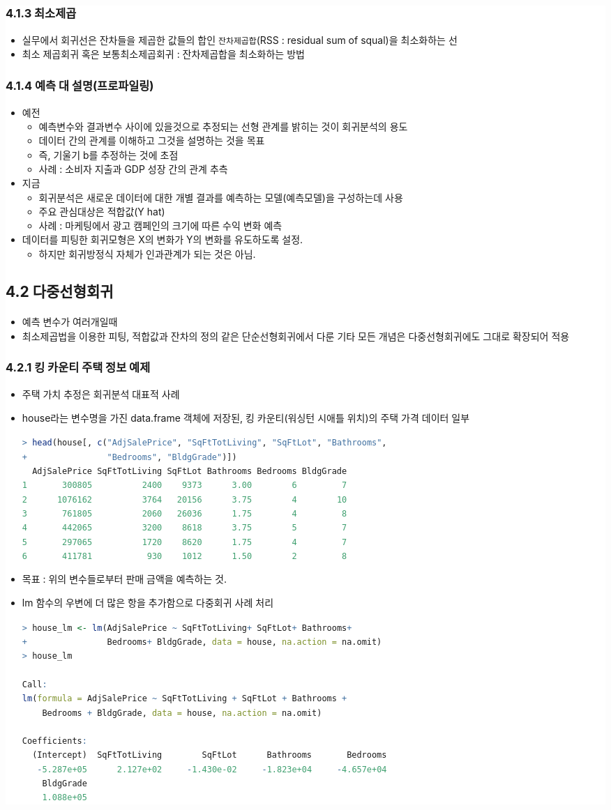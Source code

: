   

### 4.1.3 최소제곱

- 실무에서 회귀선은 잔차들을 제곱한 값들의 합인 `잔차제곱합`(RSS : residual sum of squal)을 최소화하는 선
- 최소 제곱회귀 혹은 보통최소제곱회귀 : 잔차제곱합을 최소화하는 방법



### 4.1.4 예측 대 설명(프로파일링)

- 예전
  - 예측변수와 결과변수 사이에 있을것으로 추정되는 선형 관계를 밝히는 것이 회귀분석의 용도
  - 데이터 간의 관계를 이해하고 그것을 설명하는 것을 목표
  - 즉, 기울기 b를 추정하는 것에 초점
  - 사례 : 소비자 지출과 GDP 성장 간의 관계 추측
- 지금
  - 회귀분석은 새로운 데이터에 대한 개별 결과를 예측하는 모델(예측모델)을 구성하는데 사용
  - 주요 관심대상은 적합값(Y hat) 
  - 사례 : 마케팅에서 광고 캠페인의 크기에 따른 수익 변화 예측
- 데이터를 피팅한 회귀모형은 X의 변화가 Y의 변화를 유도하도록 설정.
  - 하지만 회귀방정식 자체가 인과관계가 되는 것은 아님.



## 4.2 다중선형회귀

- 예측 변수가 여러개일때
- 최소제곱법을 이용한 피팅, 적합값과 잔차의 정의 같은 단순선형회귀에서 다룬 기타 모든 개념은 다중선형회귀에도 그대로 확장되어 적용



### 4.2.1 킹 카운티 주택 정보 예제

- 주택 가치 추정은 회귀분석 대표적 사례 

- house라는 변수명을 가진 data.frame 객체에 저장된, 킹 카운티(워싱턴 시애틀 위치)의 주택 가격 데이터 일부

  ```R
  > head(house[, c("AdjSalePrice", "SqFtTotLiving", "SqFtLot", "Bathrooms",
  +                "Bedrooms", "BldgGrade")])
    AdjSalePrice SqFtTotLiving SqFtLot Bathrooms Bedrooms BldgGrade
  1       300805          2400    9373      3.00        6         7
  2      1076162          3764   20156      3.75        4        10
  3       761805          2060   26036      1.75        4         8
  4       442065          3200    8618      3.75        5         7
  5       297065          1720    8620      1.75        4         7
  6       411781           930    1012      1.50        2         8
  ```

- 목표 : 위의 변수들로부터 판매 금액을 예측하는 것.

- lm 함수의 우변에 더 많은 항을 추가함으로 다중회귀 사례 처리

  ```R
  > house_lm <- lm(AdjSalePrice ~ SqFtTotLiving+ SqFtLot+ Bathrooms+
  +                Bedrooms+ BldgGrade, data = house, na.action = na.omit)
  > house_lm
  
  Call:
  lm(formula = AdjSalePrice ~ SqFtTotLiving + SqFtLot + Bathrooms + 
      Bedrooms + BldgGrade, data = house, na.action = na.omit)
  
  Coefficients:
    (Intercept)  SqFtTotLiving        SqFtLot      Bathrooms       Bedrooms  
     -5.287e+05      2.127e+02     -1.430e-02     -1.823e+04     -4.657e+04  
      BldgGrade  
      1.088e+05
  ```
